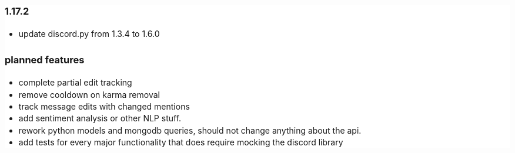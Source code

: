 ### 1.17.2
* update discord.py from 1.3.4 to 1.6.0

### planned features
* complete partial edit tracking
* remove cooldown on karma removal
* track message edits with changed mentions
* add sentiment analysis or other NLP stuff.
* rework python models and mongodb queries, should not change anything about the api.
* add tests for every major functionality that does require mocking the discord library